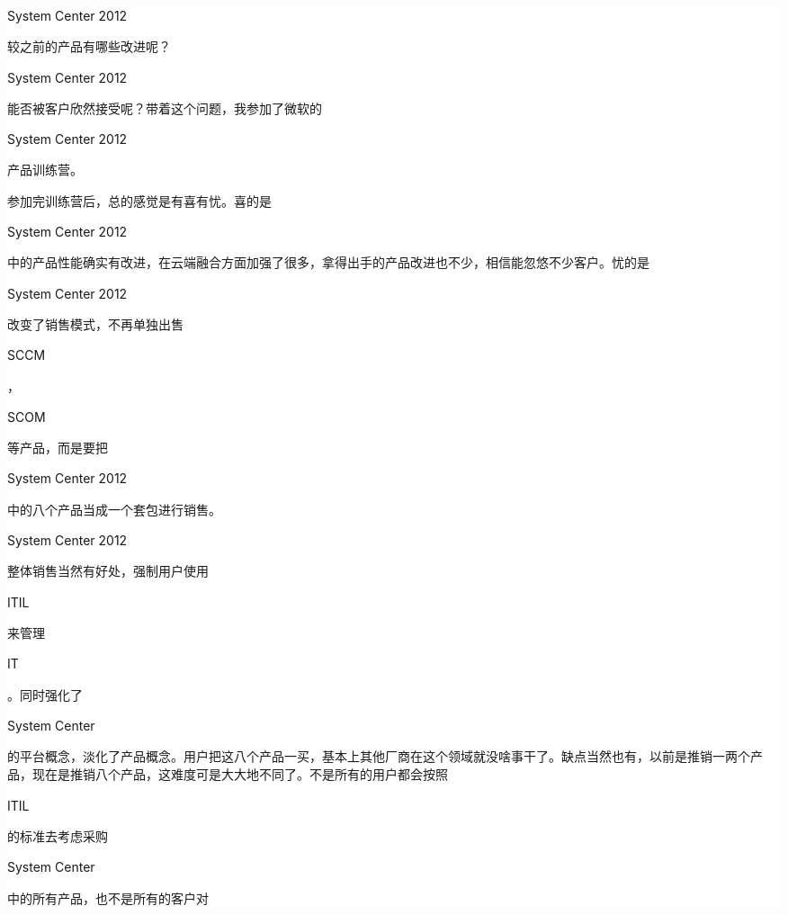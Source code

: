 
System Center 2012

较之前的产品有哪些改进呢？


System Center 2012

能否被客户欣然接受呢？带着这个问题，我参加了微软的


System Center 2012

产品训练营。

参加完训练营后，总的感觉是有喜有忧。喜的是


System Center 2012

中的产品性能确实有改进，在云端融合方面加强了很多，拿得出手的产品改进也不少，相信能忽悠不少客户。忧的是


System Center 2012

改变了销售模式，不再单独出售


SCCM

，


SCOM

等产品，而是要把


System Center 2012

中的八个产品当成一个套包进行销售。

System Center 2012

整体销售当然有好处，强制用户使用


ITIL

来管理


IT

。同时强化了


System Center

的平台概念，淡化了产品概念。用户把这八个产品一买，基本上其他厂商在这个领域就没啥事干了。缺点当然也有，以前是推销一两个产品，现在是推销八个产品，这难度可是大大地不同了。不是所有的用户都会按照


ITIL

的标准去考虑采购


System Center

中的所有产品，也不是所有的客户对
